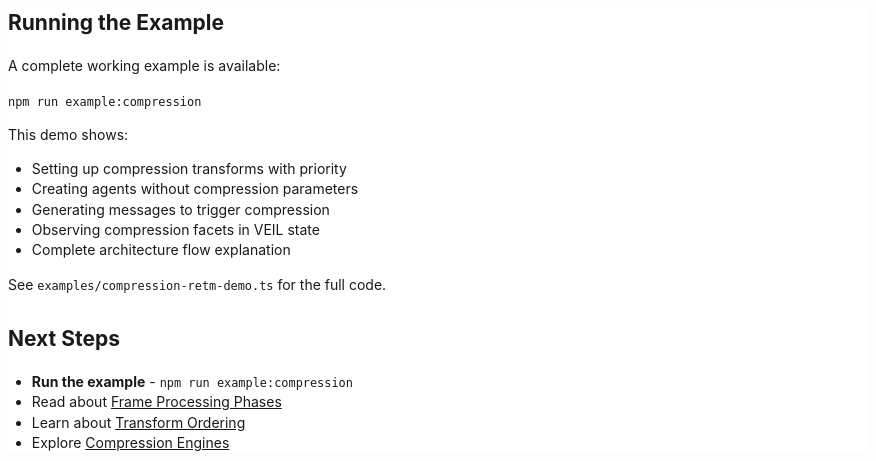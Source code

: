 ## Running the Example

A complete working example is available:

```bash
npm run example:compression
```

This demo shows:
- Setting up compression transforms with priority
- Creating agents without compression parameters
- Generating messages to trigger compression
- Observing compression facets in VEIL state
- Complete architecture flow explanation

See `examples/compression-retm-demo.ts` for the full code.

## Next Steps

- **Run the example** - `npm run example:compression`
- Read about [Frame Processing Phases](./frame-processing.md)
- Learn about [Transform Ordering](./transform-ordering.md)
- Explore [Compression Engines](./compression-engines.md)

